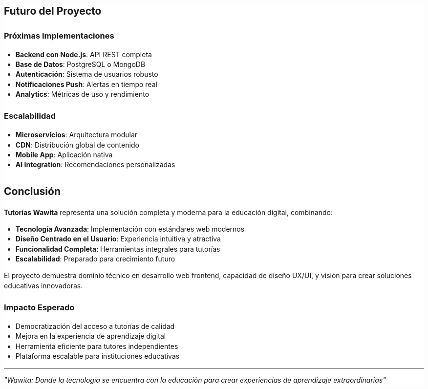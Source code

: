 ## Futuro del Proyecto

### Próximas Implementaciones
- **Backend con Node.js**: API REST completa
- **Base de Datos**: PostgreSQL o MongoDB
- **Autenticación**: Sistema de usuarios robusto
- **Notificaciones Push**: Alertas en tiempo real
- **Analytics**: Métricas de uso y rendimiento

### Escalabilidad
- **Microservicios**: Arquitectura modular
- **CDN**: Distribución global de contenido
- **Mobile App**: Aplicación nativa
- **AI Integration**: Recomendaciones personalizadas

## Conclusión

**Tutorías Wawita** representa una solución completa y moderna para la educación digital, combinando:

- **Tecnología Avanzada**: Implementación con estándares web modernos
- **Diseño Centrado en el Usuario**: Experiencia intuitiva y atractiva
- **Funcionalidad Completa**: Herramientas integrales para tutorías
- **Escalabilidad**: Preparado para crecimiento futuro

El proyecto demuestra dominio técnico en desarrollo web frontend, capacidad de diseño UX/UI, y visión para crear soluciones educativas innovadoras.

### Impacto Esperado
- Democratización del acceso a tutorías de calidad
- Mejora en la experiencia de aprendizaje digital
- Herramienta eficiente para tutores independientes
- Plataforma escalable para instituciones educativas

---

*"Wawita: Donde la tecnología se encuentra con la educación para crear experiencias de aprendizaje extraordinarias"*